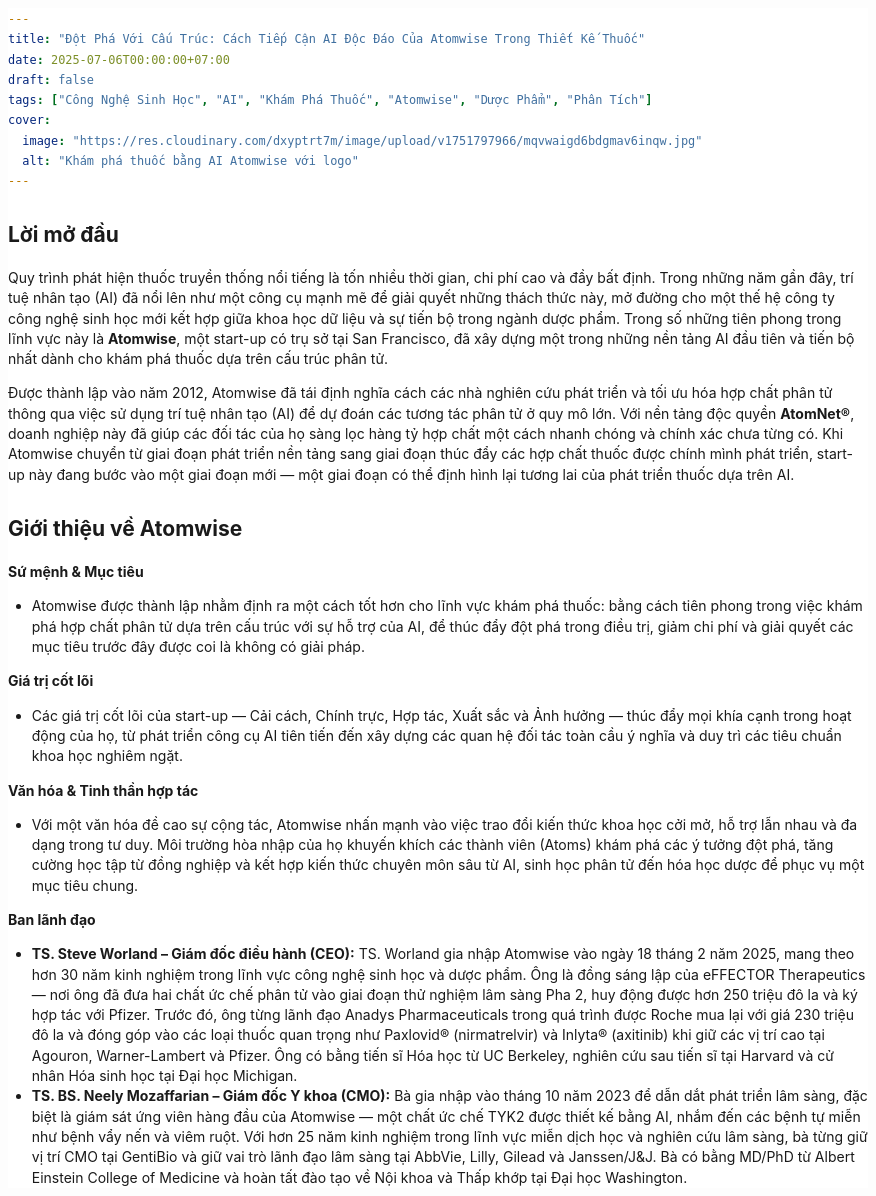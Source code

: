 ```yaml
---
title: "Đột Phá Với Cấu Trúc: Cách Tiếp Cận AI Độc Đáo Của Atomwise Trong Thiết Kế Thuốc"
date: 2025-07-06T00:00:00+07:00
draft: false
tags: ["Công Nghệ Sinh Học", "AI", "Khám Phá Thuốc", "Atomwise", "Dược Phẩm", "Phân Tích"]
cover:
  image: "https://res.cloudinary.com/dxyptrt7m/image/upload/v1751797966/mqvwaigd6bdgmav6inqw.jpg"
  alt: "Khám phá thuốc bằng AI Atomwise với logo"
---
```


## Lời mở đầu

Quy trình phát hiện thuốc truyền thống nổi tiếng là tốn nhiều thời gian, chi phí cao và đầy bất định. Trong những năm gần đây, trí tuệ nhân tạo (AI) đã nổi lên như một công cụ mạnh mẽ để giải quyết những thách thức này, mở đường cho một thế hệ công ty công nghệ sinh học mới kết hợp giữa khoa học dữ liệu và sự tiến bộ trong ngành dược phẩm. Trong số những tiên phong trong lĩnh vực này là **Atomwise**, một start-up có trụ sở tại San Francisco, đã xây dựng một trong những nền tảng AI đầu tiên và tiến bộ nhất dành cho khám phá thuốc dựa trên cấu trúc phân tử.

Được thành lập vào năm 2012, Atomwise đã tái định nghĩa cách các nhà nghiên cứu phát triển và tối ưu hóa hợp chất phân tử thông qua việc sử dụng trí tuệ nhân tạo (AI) để dự đoán các tương tác phân tử ở quy mô lớn. Với nền tảng độc quyền **AtomNet®**, doanh nghiệp này đã giúp các đối tác của họ sàng lọc hàng tỷ hợp chất một cách nhanh chóng và chính xác chưa từng có. Khi Atomwise chuyển từ giai đoạn phát triển nền tảng sang giai đoạn thúc đẩy các hợp chất thuốc được chính mình phát triển, start-up này đang bước vào một giai đoạn mới — một giai đoạn có thể định hình lại tương lai của phát triển thuốc dựa trên AI.

## Giới thiệu về Atomwise

**Sứ mệnh & Mục tiêu**

- Atomwise được thành lập nhằm định ra một cách tốt hơn cho lĩnh vực khám phá thuốc: bằng cách tiên phong trong việc khám phá hợp chất phân tử dựa trên cấu trúc với sự hỗ trợ của AI, để thúc đẩy đột phá trong điều trị, giảm chi phí và giải quyết các mục tiêu trước đây được coi là không có giải pháp.

**Giá trị cốt lõi**

- Các giá trị cốt lõi của start-up — Cải cách, Chính trực, Hợp tác, Xuất sắc và Ảnh hưởng — thúc đẩy mọi khía cạnh trong hoạt động của họ, từ phát triển công cụ AI tiên tiến đến xây dựng các quan hệ đối tác toàn cầu ý nghĩa và duy trì các tiêu chuẩn khoa học nghiêm ngặt.

**Văn hóa & Tinh thần hợp tác**

- Với một văn hóa đề cao sự cộng tác, Atomwise nhấn mạnh vào việc trao đổi kiến thức khoa học cởi mở, hỗ trợ lẫn nhau và đa dạng trong tư duy. Môi trường hòa nhập của họ khuyến khích các thành viên (Atoms) khám phá các ý tưởng đột phá, tăng cường học tập từ đồng nghiệp và kết hợp kiến thức chuyên môn sâu từ AI, sinh học phân tử đến hóa học dược để phục vụ một mục tiêu chung.

**Ban lãnh đạo**

- **TS. Steve Worland – Giám đốc điều hành (CEO):** TS. Worland gia nhập Atomwise vào ngày 18 tháng 2 năm 2025, mang theo hơn 30 năm kinh nghiệm trong lĩnh vực công nghệ sinh học và dược phẩm. Ông là đồng sáng lập của eFFECTOR Therapeutics — nơi ông đã đưa hai chất ức chế phân tử vào giai đoạn thử nghiệm lâm sàng Pha 2, huy động được hơn 250 triệu đô la và ký hợp tác với Pfizer. Trước đó, ông từng lãnh đạo Anadys Pharmaceuticals trong quá trình được Roche mua lại với giá 230 triệu đô la và đóng góp vào các loại thuốc quan trọng như Paxlovid® (nirmatrelvir) và Inlyta® (axitinib) khi giữ các vị trí cao tại Agouron, Warner-Lambert và Pfizer. Ông có bằng tiến sĩ Hóa học từ UC Berkeley, nghiên cứu sau tiến sĩ tại Harvard và cử nhân Hóa sinh học tại Đại học Michigan.
- **TS. BS. Neely Mozaffarian – Giám đốc Y khoa (CMO):** Bà gia nhập vào tháng 10 năm 2023 để dẫn dắt phát triển lâm sàng, đặc biệt là giám sát ứng viên hàng đầu của Atomwise — một chất ức chế TYK2 được thiết kế bằng AI, nhắm đến các bệnh tự miễn như bệnh vẩy nến và viêm ruột. Với hơn 25 năm kinh nghiệm trong lĩnh vực miễn dịch học và nghiên cứu lâm sàng, bà từng giữ vị trí CMO tại GentiBio và giữ vai trò lãnh đạo lâm sàng tại AbbVie, Lilly, Gilead và Janssen/J&J. Bà có bằng MD/PhD từ Albert Einstein College of Medicine và hoàn tất đào tạo về Nội khoa và Thấp khớp tại Đại học Washington.